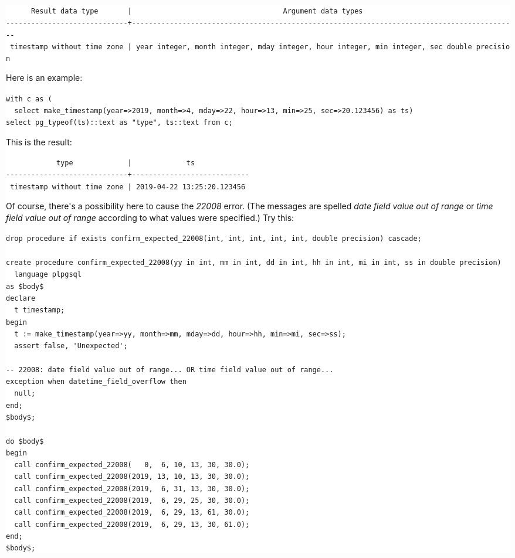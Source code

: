```output
      Result data type       |                                    Argument data types
-----------------------------+--------------------------------------------------------------------------------------------
 timestamp without time zone | year integer, month integer, mday integer, hour integer, min integer, sec double precision
```

Here is an example:

```plpgsql
with c as (
  select make_timestamp(year=>2019, month=>4, mday=>22, hour=>13, min=>25, sec=>20.123456) as ts)
select pg_typeof(ts)::text as "type", ts::text from c;
```

This is the result:

```output
            type             |             ts             
-----------------------------+----------------------------
 timestamp without time zone | 2019-04-22 13:25:20.123456
```

Of course, there's a possibility here to cause the _22008_ error. (The messages are spelled _date field value out of range_ or _time field value out of range_ according to what values were specified.) Try this:

```plpgsql
drop procedure if exists confirm_expected_22008(int, int, int, int, int, double precision) cascade;

create procedure confirm_expected_22008(yy in int, mm in int, dd in int, hh in int, mi in int, ss in double precision)
  language plpgsql
as $body$
declare
  t timestamp;
begin
  t := make_timestamp(year=>yy, month=>mm, mday=>dd, hour=>hh, min=>mi, sec=>ss);
  assert false, 'Unexpected';

-- 22008: date field value out of range... OR time field value out of range...
exception when datetime_field_overflow then
  null;
end;
$body$;

do $body$
begin
  call confirm_expected_22008(   0,  6, 10, 13, 30, 30.0);
  call confirm_expected_22008(2019, 13, 10, 13, 30, 30.0);
  call confirm_expected_22008(2019,  6, 31, 13, 30, 30.0);
  call confirm_expected_22008(2019,  6, 29, 25, 30, 30.0);
  call confirm_expected_22008(2019,  6, 29, 13, 61, 30.0);
  call confirm_expected_22008(2019,  6, 29, 13, 30, 61.0);
end;
$body$;
```
